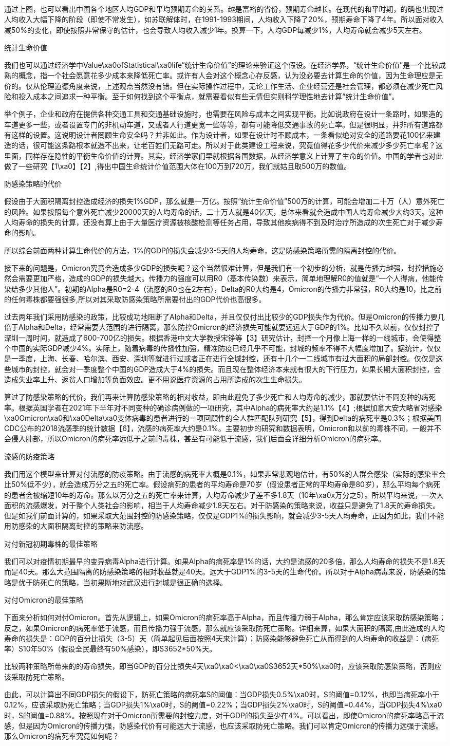 通过上图，也可以看出中国各个地区人均GDP和平均预期寿命的关系。越是富裕的省份，预期寿命越长。在现代的和平时期，的确也出现过人均收入大幅下降的阶段（即使不常发生），如苏联解体时，在1991-1993期间，人均收入下降了20%，预期寿命下降了4年。所以面对收入减50%的变化，即使按照非常保守的估计，也会导致人均收入减少1年。换算一下，人均GDP每减少1%，人均寿命就会减少5天左右。

统计生命价值

我们也可以通过经济学中Value\xa0ofStatistical\xa0life“统计生命价值”的理论来验证这个假设。在经济学界，“统计生命价值”是一个比较成熟的概念，指一个社会愿意花多少成本来降低死亡率。或许有人会对这个概念心存反感，认为没必要去计算生命的价值，因为生命理应是无价的。仅从伦理道德角度来说，上述观点当然没有错。但在实际操作过程中，无论工作生活、企业经营还是社会管理，都必须在减少死亡风险和投入成本之间追求一种平衡。至于如何找到这个平衡点，就需要看似有些无情但实则科学理性地去计算“统计生命价值”。

举个例子，企业和政府在提供各种交通工具和交通基础设施时，也需要在风险与成本之间实现平衡。比如说政府在设计一条路时，如果造的车道更多一些，或者设置专门的非机动车道，又或者人行道更宽一些等等，都有可能降低交通事故的死亡率。但是很明显，并非所有道路都有这样的设置。这说明设计者罔顾生命安全吗？并非如此。作为设计者，如果在设计时不顾成本，一条看似绝对安全的道路要花100亿来建造的话，很可能这条路根本就造不出来，让老百姓们无路可走。所以对于此类建设工程来说，究竟值得花多少代价来减少多少死亡率呢？这里面，同样存在隐性的平衡生命价值的计算。其实，经济学家们早就根据各国数据，从经济学意义上计算了生命的价值。中国的学者也对此做了一些研究【1\xa0】【2】,得出中国生命统计价值范围大体在100万到720万，我们就姑且取500万的数值。

防感染策略的代价

假设由于大面积隔离封控造成经济的损失1%GDP，那么就是一万亿。按照“统计生命价值”500万的计算，可能会增加二十万（人）意外死亡的风险。如果按照每个意外死亡减少20000天的人均寿命的话，二十万人就是40亿天，总体来看就会造成中国人均寿命减少大约3天。这种人均寿命的损失的计算，还没有算上由于大量医疗资源被核酸检测等任务占用，导致其他疾病得不到及时治疗所造成的次生死亡对于减少寿命的影响。

所以综合前面两种计算生命代价的方法，1%的GDP的损失会减少3-5天的人均寿命，这是防感染策略所需的隔离封控的代价。

接下来的问题是，Omicron究竟会造成多少GDP的损失呢？这个当然很难计算，但是我们有一个初步的分析，就是传播力越强，封控措施必然会需要更加严格，造成的GDP的损失越大。传播力的强度可以用R0（基本传染数）来表示，简单地理解R0的值就是“一个人得病，他能传染给多少其他人”。初期的Alpha是R0=2-4（流感的R0也在2左右），Delta的R0大约是4，Omicron的传播力非常强，R0大约是10，比之前的任何毒株都要强很多,所以对其采取防感染策略所需要付出的GDP代价也高很多。

过去两年我们采用防感染的政策，比较成功地阻断了Alpha和Delta，并且仅仅付出比较少的GDP损失作为代价。但是Omicron的传播力要几倍于Alpha和Delta，经常需要大范围的进行隔离，那么防控Omicron的经济损失可能就要远远大于GDP的1%。比如不久以前，仅仅封控了深圳一周时间，就造成了600-700亿的损失。根据香港中文大学教授宋铮等【3】研究估计，封控一个月像上海一样的一线城市，会使得整个中国的实际GDP减少4%。实际上，随着病毒的传播性加强，精准防疫已经几乎不可能，封城的频率不得不大幅度增加了。据统计，仅仅是一季度，上海、长春、哈尔滨、西安、深圳等就进行过或者正在进行全城封控，还有十几个一二线城市有过大面积的局部封控。仅仅是这些城市的封控，就会对一季度整个中国的GDP造成大于4%的损失。而且现在整体经济本来就有很大的下行压力，如果长期大面积封控，会造成失业率上升、返贫人口增加等负面效应。更不用说医疗资源的占用所造成的次生生命损失。

算过了防感染策略的代价，我们再来计算防感染策略的相对收益，即由此避免了多少死亡和人均寿命的减少，那就要估计不同变种的病死率。根据英国学者在2021年下半年对不同变种的确诊病例做的一项研究，其中Alpha的病死率大约是1.1%【4】;根据加拿大安大略省对感染\xa0Omicron\xa0和\xa0Delta\xa0变体病毒的患者进行的一项回顾性的全人群匹配队列研究【5】，得到Delta的病死率是0.3%；根据美国CDC公布的2018流感季的统计数据【6】，流感的病死率大约是0.1%。主要初步的研究和数据表明，Omicron和以前的毒株不同，一般并不会侵入肺部，所以Omicron的病死率远低于之前的毒株，甚至有可能低于流感，我们后面会详细分析Omicron的病死率。

流感的防疫策略

我们用这个模型来计算对付流感的防疫策略。由于流感的病死率大概是0.1%，如果非常悲观地估计，有50%的人群会感染（实际的感染率会比50%低不少），就会造成万分之五的死亡率。假设病死的患者的平均寿命是70岁（假设患者正常的平均寿命是80岁），那么平均每个病死的患者会被缩短10年的寿命。那么以万分之五的死亡率来计算，人均寿命减少了差不多1.8天（10年\xa0x万分之5）。所以平均来说，一次大面积的流感爆发，对于整个人类社会的影响，相当于人均寿命减少1.8天左右。对于防感染的策略来说，收益只是避免了1.8天的寿命损失。但是如我们前面计算的，如果采取大范围封控的防感染策略，仅仅是GDP1%的损失影响，就会减少3-5天人均寿命，正因为如此，我们不能用防感染的大面积隔离封控的策略来防流感。

对付新冠初期毒株的最佳策略

我们可以对疫情初期最早的变异病毒Alpha进行计算。如果Alpha的病死率是1%的话，大约是流感的20多倍，那么人均寿命的损失不是1.8天而是40天。那么大范围隔离的防感染策略的相对收益就是40天。远大于GDP1%的3-5天的生命代价。所以对于Alpha病毒来说，防感染的策略是优于防死亡的策略，当初果断地对武汉进行封城是很正确的选择。

对付Omicron的最佳策略

下面来分析如何对付Omicron。首先从逻辑上，如果Omicron的病死率高于Alpha，而且传播力弱于Alpha，那么肯定应该采取防感染策略；反之，如果Omicron的病死率低于流感，而且传播力强于流感，那么就应该采取防死亡策略。详细来算，如果大面积的隔离,由此造成的人均寿命的损失是：GDP的百分比损失（3-5）天（简单起见后面按照4天来计算）；防感染能够避免死亡从而得到的人均寿命的收益是：（病死率）S10年50%（假设全民最终有50%感染），即S3652*50%天。

比较两种策略所带来的的寿命损失，即当GDP的百分比损失4天\xa0\xa0&lt;\xa0\xa0S3652天*50%\xa0时，应该采取防感染策略，否则应该采取防死亡策略。

由此，可以计算出不同GDP损失的假设下，防死亡策略的病死率S的阈值：当GDP损失0.5%\xa0时，S的阈值=0.12%，也即当病死率小于0.12%，应该采取防死亡策略；当GDP损失1%\xa0时，S的阈值=0.22%；当GDP损失2%\xa0时，S的阈值=0.44%，当GDP损失4%\xa0时，S的阈值=0.88%。按照现在对于Omicron所需要的封控力度，对于GDP的损失至少在4%。可以看出，即使Omicron的病死率略高于流感，但是因为Omicron的传播力强，防感染代价有可能远大于流感，也应该采取防死亡策略。我们可以肯定Omicron的传播力远强于流感。那么Omicron的病死率究竟如何呢？
